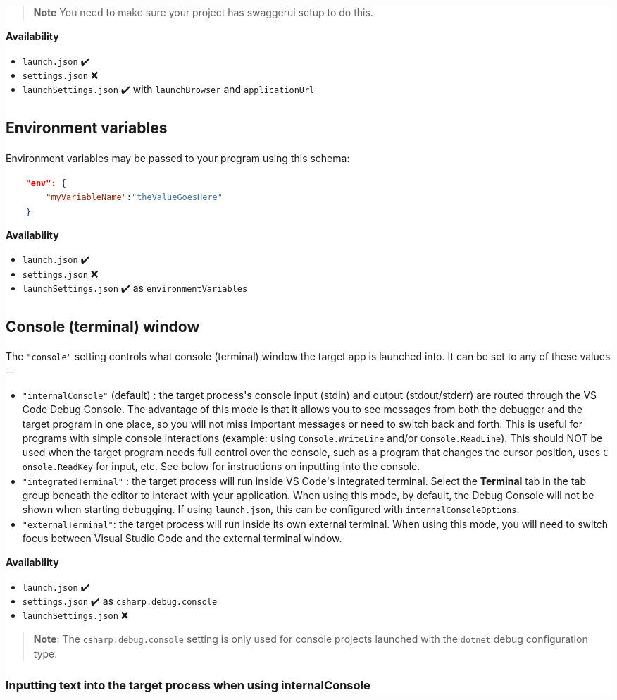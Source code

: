 > **Note** You need to make sure your project has swaggerui setup to do this.

**Availability**

- `launch.json` ✔️
- `settings.json` ❌
- `launchSettings.json` ✔️ with `launchBrowser` and `applicationUrl`

## Environment variables

Environment variables may be passed to your program using this schema:

```json
    "env": {
        "myVariableName":"theValueGoesHere"
    }
```

**Availability**

- `launch.json` ✔️
- `settings.json` ❌
- `launchSettings.json` ✔️ as `environmentVariables`

## Console (terminal) window

The `"console"` setting controls what console (terminal) window the target app is launched into. It can be set to any of these values --

- `"internalConsole"` (default) : the target process's console input (stdin) and output (stdout/stderr) are routed through the VS Code Debug Console. The advantage of this mode is that it allows you to see messages from both the debugger and the target program in one place, so you will not miss important messages or need to switch back and forth. This is useful for programs with simple console interactions (example: using `Console.WriteLine` and/or `Console.ReadLine`). This should NOT be used when the target program needs full control over the console, such as a program that changes the cursor position, uses `Console.ReadKey` for input, etc. See below for instructions on inputting into the console.
- `"integratedTerminal"` : the target process will run inside [VS Code's integrated terminal](/docs/terminal/basics.md). Select the **Terminal** tab in the tab group beneath the editor to interact with your application. When using this mode, by default, the Debug Console will not be shown when starting debugging. If using `launch.json`, this can be configured with `internalConsoleOptions`.
- `"externalTerminal"`: the target process will run inside its own external terminal. When using this mode, you will need to switch focus between Visual Studio Code and the external terminal window.

**Availability**

- `launch.json` ✔️
- `settings.json` ✔️ as `csharp.debug.console`
- `launchSettings.json` ❌

> **Note**: The `csharp.debug.console` setting is only used for console projects launched with the `dotnet` debug configuration type.

### Inputting text into the target process when using internalConsole
